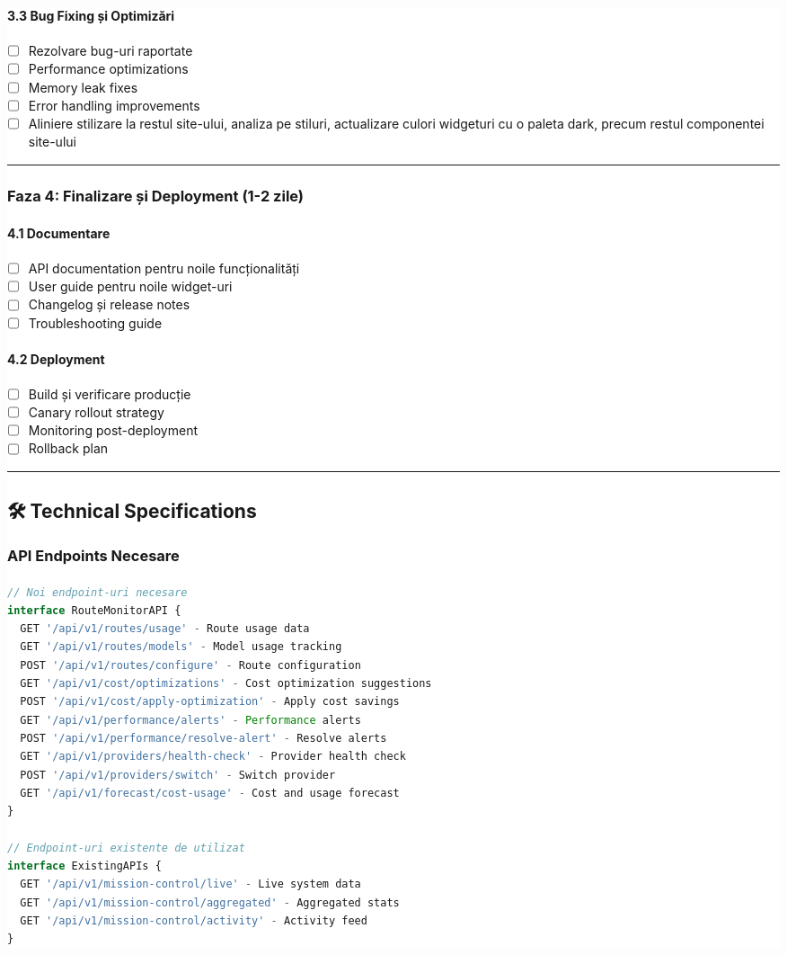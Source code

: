 #### 3.3 Bug Fixing și Optimizări
- [ ] Rezolvare bug-uri raportate
- [ ] Performance optimizations
- [ ] Memory leak fixes
- [ ] Error handling improvements
- [ ] Aliniere stilizare la restul site-ului, analiza pe stiluri, actualizare culori widgeturi cu o paleta dark, precum restul componentei site-ului 
---

### Faza 4: Finalizare și Deployment (1-2 zile)

#### 4.1 Documentare
- [ ] API documentation pentru noile funcționalități
- [ ] User guide pentru noile widget-uri
- [ ] Changelog și release notes
- [ ] Troubleshooting guide

#### 4.2 Deployment
- [ ] Build și verificare producție
- [ ] Canary rollout strategy
- [ ] Monitoring post-deployment
- [ ] Rollback plan

---

## 🛠️ Technical Specifications

### API Endpoints Necesare

```typescript
// Noi endpoint-uri necesare
interface RouteMonitorAPI {
  GET '/api/v1/routes/usage' - Route usage data
  GET '/api/v1/routes/models' - Model usage tracking
  POST '/api/v1/routes/configure' - Route configuration
  GET '/api/v1/cost/optimizations' - Cost optimization suggestions
  POST '/api/v1/cost/apply-optimization' - Apply cost savings
  GET '/api/v1/performance/alerts' - Performance alerts
  POST '/api/v1/performance/resolve-alert' - Resolve alerts
  GET '/api/v1/providers/health-check' - Provider health check
  POST '/api/v1/providers/switch' - Switch provider
  GET '/api/v1/forecast/cost-usage' - Cost and usage forecast
}

// Endpoint-uri existente de utilizat
interface ExistingAPIs {
  GET '/api/v1/mission-control/live' - Live system data
  GET '/api/v1/mission-control/aggregated' - Aggregated stats
  GET '/api/v1/mission-control/activity' - Activity feed
}
```
